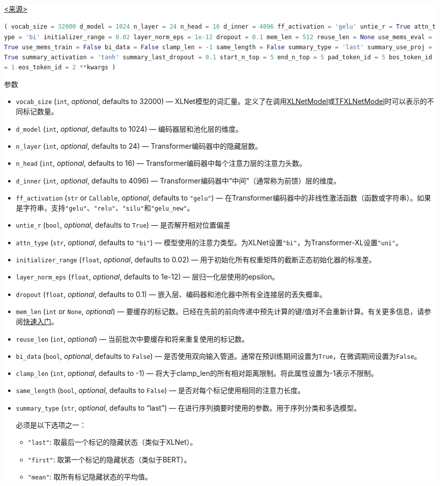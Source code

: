 [<来源>](https://github.com/huggingface/transformers/blob/v4.37.2/src/transformers/models/xlnet/configuration_xlnet.py#L32)

```py
( vocab_size = 32000 d_model = 1024 n_layer = 24 n_head = 16 d_inner = 4096 ff_activation = 'gelu' untie_r = True attn_type = 'bi' initializer_range = 0.02 layer_norm_eps = 1e-12 dropout = 0.1 mem_len = 512 reuse_len = None use_mems_eval = True use_mems_train = False bi_data = False clamp_len = -1 same_length = False summary_type = 'last' summary_use_proj = True summary_activation = 'tanh' summary_last_dropout = 0.1 start_n_top = 5 end_n_top = 5 pad_token_id = 5 bos_token_id = 1 eos_token_id = 2 **kwargs )
```

参数

+   `vocab_size` (`int`, *optional*, defaults to 32000) — XLNet模型的词汇量。定义了在调用[XLNetModel](/docs/transformers/v4.37.2/en/model_doc/xlnet#transformers.XLNetModel)或[TFXLNetModel](/docs/transformers/v4.37.2/en/model_doc/xlnet#transformers.TFXLNetModel)时可以表示的不同标记数量。

+   `d_model` (`int`, *optional*, defaults to 1024) — 编码器层和池化层的维度。

+   `n_layer` (`int`, *optional*, defaults to 24) — Transformer编码器中的隐藏层数。

+   `n_head` (`int`, *optional*, defaults to 16) — Transformer编码器中每个注意力层的注意力头数。

+   `d_inner` (`int`, *optional*, defaults to 4096) — Transformer编码器中“中间”（通常称为前馈）层的维度。

+   `ff_activation` (`str` or `Callable`, *optional*, defaults to `"gelu"`) — 在Transformer编码器中的非线性激活函数（函数或字符串）。如果是字符串，支持`"gelu"`、`"relu"`、`"silu"`和`"gelu_new"`。

+   `untie_r` (`bool`, *optional*, defaults to `True`) — 是否解开相对位置偏差

+   `attn_type` (`str`, *optional*, defaults to `"bi"`) — 模型使用的注意力类型。为XLNet设置`"bi"`，为Transformer-XL设置`"uni"`。

+   `initializer_range` (`float`, *optional*, defaults to 0.02) — 用于初始化所有权重矩阵的截断正态初始化器的标准差。

+   `layer_norm_eps` (`float`, *optional*, defaults to 1e-12) — 层归一化层使用的epsilon。

+   `dropout` (`float`, *optional*, defaults to 0.1) — 嵌入层、编码器和池化器中所有全连接层的丢失概率。

+   `mem_len` (`int` or `None`, *optional*) — 要缓存的标记数。已经在先前的前向传递中预先计算的键/值对不会重新计算。有关更多信息，请参阅[快速入门](https://huggingface.co/transformers/quickstart.html#using-the-past)。

+   `reuse_len` (`int`, *optional*) — 当前批次中要缓存和将来重复使用的标记数。

+   `bi_data` (`bool`, *optional*, defaults to `False`) — 是否使用双向输入管道。通常在预训练期间设置为`True`，在微调期间设置为`False`。

+   `clamp_len` (`int`, *optional*, defaults to -1) — 将大于clamp_len的所有相对距离限制。将此属性设置为-1表示不限制。

+   `same_length` (`bool`, *optional*, defaults to `False`) — 是否对每个标记使用相同的注意力长度。

+   `summary_type` (`str`, *optional*, defaults to “last”) — 在进行序列摘要时使用的参数。用于序列分类和多选模型。

    必须是以下选项之一：

    +   `"last"`: 取最后一个标记的隐藏状态（类似于XLNet）。

    +   `"first"`: 取第一个标记的隐藏状态（类似于BERT）。

    +   `"mean"`: 取所有标记隐藏状态的平均值。
